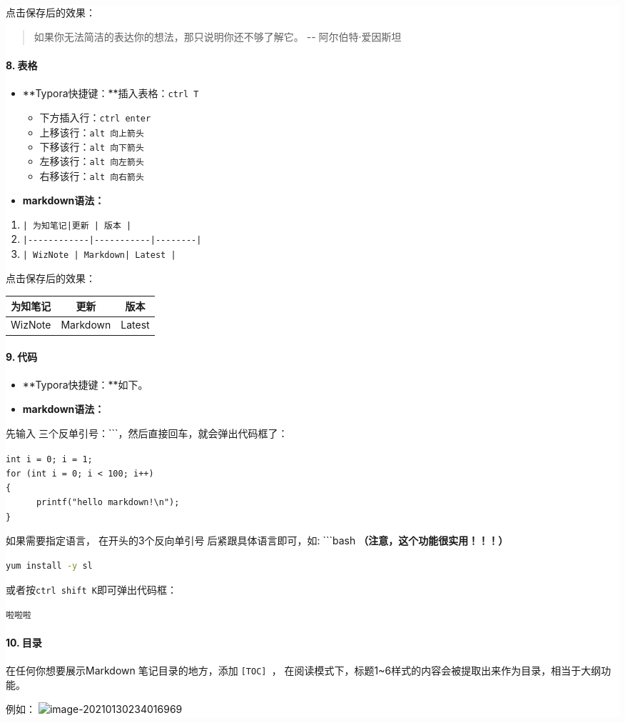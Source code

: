 点击保存后的效果：

> 如果你无法简洁的表达你的想法，那只说明你还不够了解它。 -- 阿尔伯特·爱因斯坦

#### 8. 表格

- **Typora快捷键：**插入表格：`ctrl T`
  * 下方插入行：`ctrl enter`
  * 上移该行：`alt 向上箭头`
  * 下移该行：`alt 向下箭头`
  * 左移该行：`alt 向左箭头`
  * 右移该行：`alt 向右箭头`

- **markdown语法：**

1. `| 为知笔记|更新 | 版本 |`
2. `|------------|-----------|--------|`
3. `| WizNote | Markdown| Latest |`

点击保存后的效果：

| 为知笔记 | 更新     | 版本   |
| -------- | -------- | ------ |
| WizNote  | Markdown | Latest |

#### 9. 代码

- **Typora快捷键：**如下。

- **markdown语法：**

先输入 三个反单引号：```，然后直接回车，就会弹出代码框了：

```
int i = 0; i = 1; 
for (int i = 0; i < 100; i++)
{
      printf("hello markdown!\n");
}
```

如果需要指定语言， 在开头的3个反向单引号 后紧跟具体语言即可，如: ```bash  **（注意，这个功能很实用！！！）**

```bash
yum install -y sl
```



或者按`ctrl shift K`即可弹出代码框：

```
啦啦啦
```

#### 10. 目录

在任何你想要展示Markdown 笔记目录的地方，添加 `[TOC] `， 在阅读模式下，标题1~6样式的内容会被提取出来作为目录，相当于大纲功能。

例如：
![image-20210130234016969](https://bucket-hg.oss-cn-shanghai.aliyuncs.com/img/image-20210130234016969.png)
